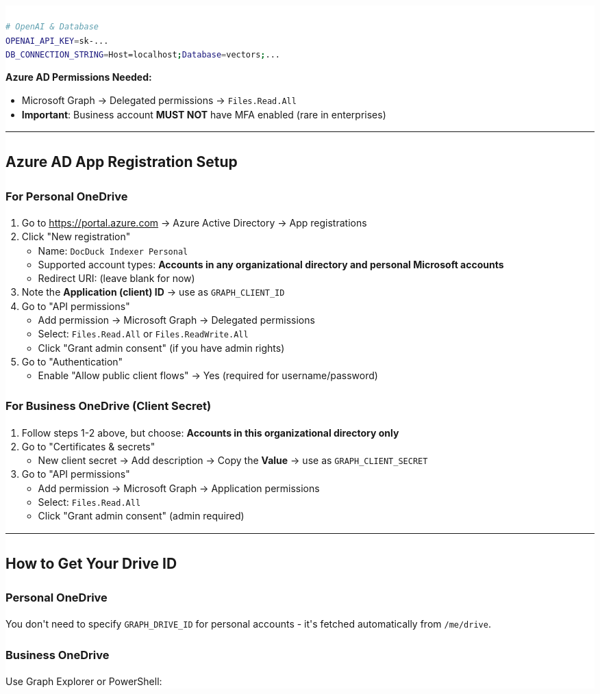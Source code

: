 ```bash

# OpenAI & Database
OPENAI_API_KEY=sk-...
DB_CONNECTION_STRING=Host=localhost;Database=vectors;...
```

**Azure AD Permissions Needed:**
- Microsoft Graph → Delegated permissions → `Files.Read.All`
- **Important**: Business account **MUST NOT** have MFA enabled (rare in enterprises)

---

## Azure AD App Registration Setup

### For Personal OneDrive

1. Go to https://portal.azure.com → Azure Active Directory → App registrations
2. Click "New registration"
   - Name: `DocDuck Indexer Personal`
   - Supported account types: **Accounts in any organizational directory and personal Microsoft accounts**
   - Redirect URI: (leave blank for now)
3. Note the **Application (client) ID** → use as `GRAPH_CLIENT_ID`
4. Go to "API permissions"
   - Add permission → Microsoft Graph → Delegated permissions
   - Select: `Files.Read.All` or `Files.ReadWrite.All`
   - Click "Grant admin consent" (if you have admin rights)
5. Go to "Authentication"
   - Enable "Allow public client flows" → Yes (required for username/password)

### For Business OneDrive (Client Secret)

1. Follow steps 1-2 above, but choose: **Accounts in this organizational directory only**
2. Go to "Certificates & secrets"
   - New client secret → Add description → Copy the **Value** → use as `GRAPH_CLIENT_SECRET`
3. Go to "API permissions"
   - Add permission → Microsoft Graph → Application permissions
   - Select: `Files.Read.All`
   - Click "Grant admin consent" (admin required)

---

## How to Get Your Drive ID

### Personal OneDrive
You don't need to specify `GRAPH_DRIVE_ID` for personal accounts - it's fetched automatically from `/me/drive`.

### Business OneDrive
Use Graph Explorer or PowerShell:
